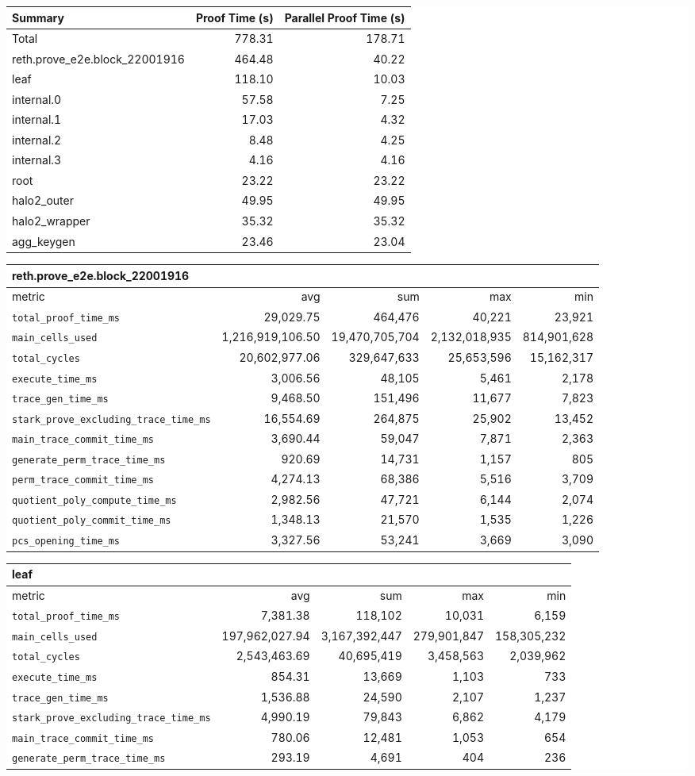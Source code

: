 | Summary | Proof Time (s) | Parallel Proof Time (s) |
|:---|---:|---:|
| Total |  778.31 |  178.71 |
| reth.prove_e2e.block_22001916 |  464.48 |  40.22 |
| leaf |  118.10 |  10.03 |
| internal.0 |  57.58 |  7.25 |
| internal.1 |  17.03 |  4.32 |
| internal.2 |  8.48 |  4.25 |
| internal.3 |  4.16 |  4.16 |
| root |  23.22 |  23.22 |
| halo2_outer |  49.95 |  49.95 |
| halo2_wrapper |  35.32 |  35.32 |
| agg_keygen |  23.46 |  23.04 |


| reth.prove_e2e.block_22001916 |||||
|:---|---:|---:|---:|---:|
|metric|avg|sum|max|min|
| `total_proof_time_ms ` |  29,029.75 |  464,476 |  40,221 |  23,921 |
| `main_cells_used     ` |  1,216,919,106.50 |  19,470,705,704 |  2,132,018,935 |  814,901,628 |
| `total_cycles        ` |  20,602,977.06 |  329,647,633 |  25,653,596 |  15,162,317 |
| `execute_time_ms     ` |  3,006.56 |  48,105 |  5,461 |  2,178 |
| `trace_gen_time_ms   ` |  9,468.50 |  151,496 |  11,677 |  7,823 |
| `stark_prove_excluding_trace_time_ms` |  16,554.69 |  264,875 |  25,902 |  13,452 |
| `main_trace_commit_time_ms` |  3,690.44 |  59,047 |  7,871 |  2,363 |
| `generate_perm_trace_time_ms` |  920.69 |  14,731 |  1,157 |  805 |
| `perm_trace_commit_time_ms` |  4,274.13 |  68,386 |  5,516 |  3,709 |
| `quotient_poly_compute_time_ms` |  2,982.56 |  47,721 |  6,144 |  2,074 |
| `quotient_poly_commit_time_ms` |  1,348.13 |  21,570 |  1,535 |  1,226 |
| `pcs_opening_time_ms ` |  3,327.56 |  53,241 |  3,669 |  3,090 |

| leaf |||||
|:---|---:|---:|---:|---:|
|metric|avg|sum|max|min|
| `total_proof_time_ms ` |  7,381.38 |  118,102 |  10,031 |  6,159 |
| `main_cells_used     ` |  197,962,027.94 |  3,167,392,447 |  279,901,847 |  158,305,232 |
| `total_cycles        ` |  2,543,463.69 |  40,695,419 |  3,458,563 |  2,039,962 |
| `execute_time_ms     ` |  854.31 |  13,669 |  1,103 |  733 |
| `trace_gen_time_ms   ` |  1,536.88 |  24,590 |  2,107 |  1,237 |
| `stark_prove_excluding_trace_time_ms` |  4,990.19 |  79,843 |  6,862 |  4,179 |
| `main_trace_commit_time_ms` |  780.06 |  12,481 |  1,053 |  654 |
| `generate_perm_trace_time_ms` |  293.19 |  4,691 |  404 |  236 |